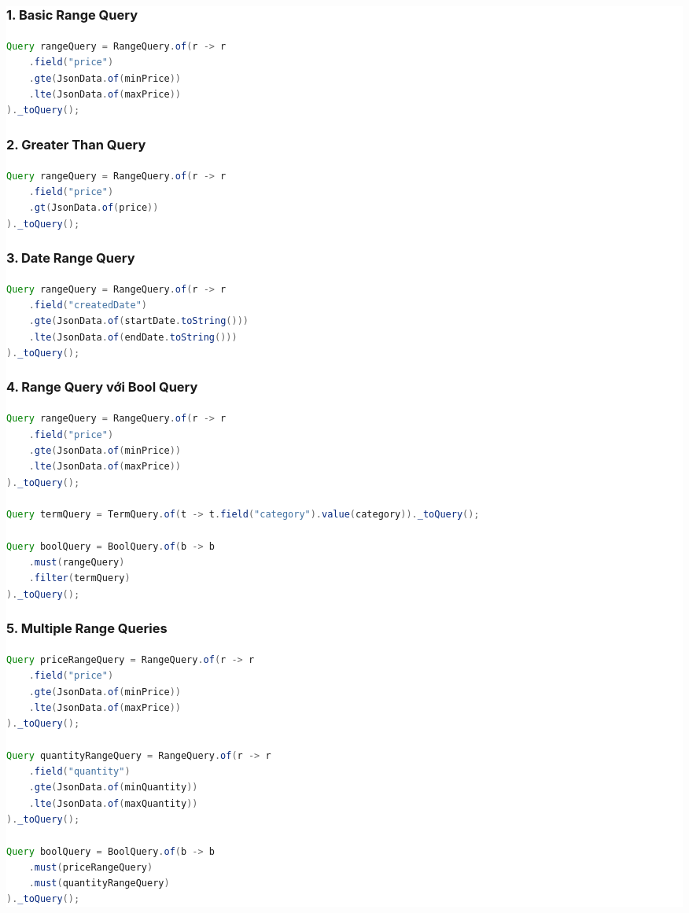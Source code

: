 ### 1. Basic Range Query
```java
Query rangeQuery = RangeQuery.of(r -> r
    .field("price")
    .gte(JsonData.of(minPrice))
    .lte(JsonData.of(maxPrice))
)._toQuery();
```

### 2. Greater Than Query
```java
Query rangeQuery = RangeQuery.of(r -> r
    .field("price")
    .gt(JsonData.of(price))
)._toQuery();
```

### 3. Date Range Query
```java
Query rangeQuery = RangeQuery.of(r -> r
    .field("createdDate")
    .gte(JsonData.of(startDate.toString()))
    .lte(JsonData.of(endDate.toString()))
)._toQuery();
```

### 4. Range Query với Bool Query
```java
Query rangeQuery = RangeQuery.of(r -> r
    .field("price")
    .gte(JsonData.of(minPrice))
    .lte(JsonData.of(maxPrice))
)._toQuery();

Query termQuery = TermQuery.of(t -> t.field("category").value(category))._toQuery();

Query boolQuery = BoolQuery.of(b -> b
    .must(rangeQuery)
    .filter(termQuery)
)._toQuery();
```

### 5. Multiple Range Queries
```java
Query priceRangeQuery = RangeQuery.of(r -> r
    .field("price")
    .gte(JsonData.of(minPrice))
    .lte(JsonData.of(maxPrice))
)._toQuery();

Query quantityRangeQuery = RangeQuery.of(r -> r
    .field("quantity")
    .gte(JsonData.of(minQuantity))
    .lte(JsonData.of(maxQuantity))
)._toQuery();

Query boolQuery = BoolQuery.of(b -> b
    .must(priceRangeQuery)
    .must(quantityRangeQuery)
)._toQuery();
```

